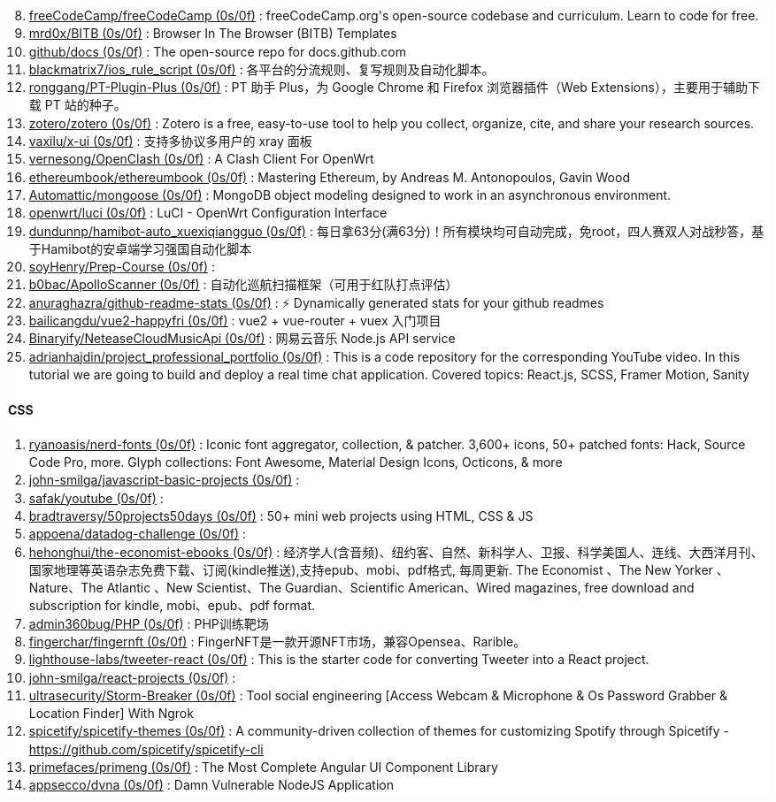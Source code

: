 8. [freeCodeCamp/freeCodeCamp (0s/0f)](https://github.com/freeCodeCamp/freeCodeCamp) : freeCodeCamp.org's open-source codebase and curriculum. Learn to code for free.
9. [mrd0x/BITB (0s/0f)](https://github.com/mrd0x/BITB) : Browser In The Browser (BITB) Templates
10. [github/docs (0s/0f)](https://github.com/github/docs) : The open-source repo for docs.github.com
11. [blackmatrix7/ios_rule_script (0s/0f)](https://github.com/blackmatrix7/ios_rule_script) : 各平台的分流规则、复写规则及自动化脚本。
12. [ronggang/PT-Plugin-Plus (0s/0f)](https://github.com/ronggang/PT-Plugin-Plus) : PT 助手 Plus，为 Google Chrome 和 Firefox 浏览器插件（Web Extensions），主要用于辅助下载 PT 站的种子。
13. [zotero/zotero (0s/0f)](https://github.com/zotero/zotero) : Zotero is a free, easy-to-use tool to help you collect, organize, cite, and share your research sources.
14. [vaxilu/x-ui (0s/0f)](https://github.com/vaxilu/x-ui) : 支持多协议多用户的 xray 面板
15. [vernesong/OpenClash (0s/0f)](https://github.com/vernesong/OpenClash) : A Clash Client For OpenWrt
16. [ethereumbook/ethereumbook (0s/0f)](https://github.com/ethereumbook/ethereumbook) : Mastering Ethereum, by Andreas M. Antonopoulos, Gavin Wood
17. [Automattic/mongoose (0s/0f)](https://github.com/Automattic/mongoose) : MongoDB object modeling designed to work in an asynchronous environment.
18. [openwrt/luci (0s/0f)](https://github.com/openwrt/luci) : LuCI - OpenWrt Configuration Interface
19. [dundunnp/hamibot-auto_xuexiqiangguo (0s/0f)](https://github.com/dundunnp/hamibot-auto_xuexiqiangguo) : 每日拿63分(满63分)！所有模块均可自动完成，免root，四人赛双人对战秒答，基于Hamibot的安卓端学习强国自动化脚本
20. [soyHenry/Prep-Course (0s/0f)](https://github.com/soyHenry/Prep-Course) : 
21. [b0bac/ApolloScanner (0s/0f)](https://github.com/b0bac/ApolloScanner) : 自动化巡航扫描框架（可用于红队打点评估）
22. [anuraghazra/github-readme-stats (0s/0f)](https://github.com/anuraghazra/github-readme-stats) : ⚡ Dynamically generated stats for your github readmes
23. [bailicangdu/vue2-happyfri (0s/0f)](https://github.com/bailicangdu/vue2-happyfri) : vue2 + vue-router + vuex 入门项目
24. [Binaryify/NeteaseCloudMusicApi (0s/0f)](https://github.com/Binaryify/NeteaseCloudMusicApi) : 网易云音乐 Node.js API service
25. [adrianhajdin/project_professional_portfolio (0s/0f)](https://github.com/adrianhajdin/project_professional_portfolio) : This is a code repository for the corresponding YouTube video. In this tutorial we are going to build and deploy a real time chat application. Covered topics: React.js, SCSS, Framer Motion, Sanity

#### CSS
1. [ryanoasis/nerd-fonts (0s/0f)](https://github.com/ryanoasis/nerd-fonts) : Iconic font aggregator, collection, & patcher. 3,600+ icons, 50+ patched fonts: Hack, Source Code Pro, more. Glyph collections: Font Awesome, Material Design Icons, Octicons, & more
2. [john-smilga/javascript-basic-projects (0s/0f)](https://github.com/john-smilga/javascript-basic-projects) : 
3. [safak/youtube (0s/0f)](https://github.com/safak/youtube) : 
4. [bradtraversy/50projects50days (0s/0f)](https://github.com/bradtraversy/50projects50days) : 50+ mini web projects using HTML, CSS & JS
5. [appoena/datadog-challenge (0s/0f)](https://github.com/appoena/datadog-challenge) : 
6. [hehonghui/the-economist-ebooks (0s/0f)](https://github.com/hehonghui/the-economist-ebooks) : 经济学人(含音频)、纽约客、自然、新科学人、卫报、科学美国人、连线、大西洋月刊、国家地理等英语杂志免费下载、订阅(kindle推送),支持epub、mobi、pdf格式, 每周更新. The Economist 、The New Yorker 、Nature、The Atlantic 、New Scientist、The Guardian、Scientific American、Wired magazines, free download and subscription for kindle, mobi、epub、pdf format.
7. [admin360bug/PHP (0s/0f)](https://github.com/admin360bug/PHP) : PHP训练靶场
8. [fingerchar/fingernft (0s/0f)](https://github.com/fingerchar/fingernft) : FingerNFT是一款开源NFT市场，兼容Opensea、Rarible。
9. [lighthouse-labs/tweeter-react (0s/0f)](https://github.com/lighthouse-labs/tweeter-react) : This is the starter code for converting Tweeter into a React project.
10. [john-smilga/react-projects (0s/0f)](https://github.com/john-smilga/react-projects) : 
11. [ultrasecurity/Storm-Breaker (0s/0f)](https://github.com/ultrasecurity/Storm-Breaker) : Tool social engineering [Access Webcam & Microphone & Os Password Grabber & Location Finder] With Ngrok
12. [spicetify/spicetify-themes (0s/0f)](https://github.com/spicetify/spicetify-themes) : A community-driven collection of themes for customizing Spotify through Spicetify - https://github.com/spicetify/spicetify-cli
13. [primefaces/primeng (0s/0f)](https://github.com/primefaces/primeng) : The Most Complete Angular UI Component Library
14. [appsecco/dvna (0s/0f)](https://github.com/appsecco/dvna) : Damn Vulnerable NodeJS Application